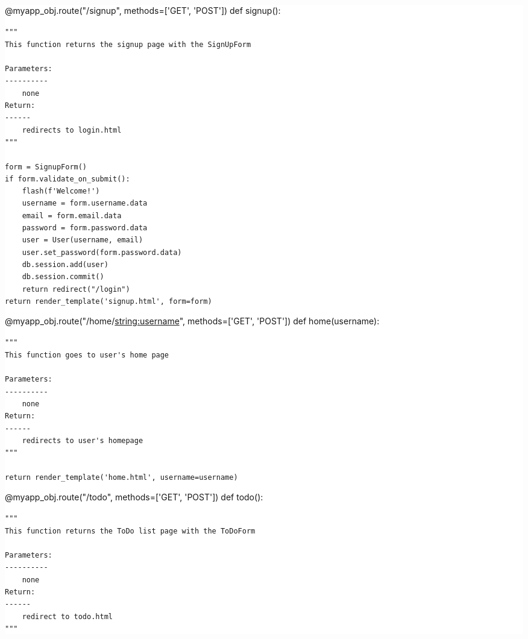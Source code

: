 
@myapp_obj.route("/signup", methods=['GET', 'POST'])
def signup():

    """
    This function returns the signup page with the SignUpForm

    Parameters:
    ----------
        none
    Return:
    ------
        redirects to login.html
    """

    form = SignupForm()
    if form.validate_on_submit():
        flash(f'Welcome!')
        username = form.username.data
        email = form.email.data
        password = form.password.data
        user = User(username, email)
        user.set_password(form.password.data)
        db.session.add(user)
        db.session.commit()
        return redirect("/login")
    return render_template('signup.html', form=form)


@myapp_obj.route("/home/<string:username>", methods=['GET', 'POST'])
def home(username):

    """
    This function goes to user's home page

    Parameters:
    ----------
        none
    Return:
    ------
        redirects to user's homepage
    """

    return render_template('home.html', username=username)


@myapp_obj.route("/todo", methods=['GET', 'POST'])
def todo():

    """
    This function returns the ToDo list page with the ToDoForm

    Parameters:
    ----------
        none
    Return:
    ------
        redirect to todo.html
    """
